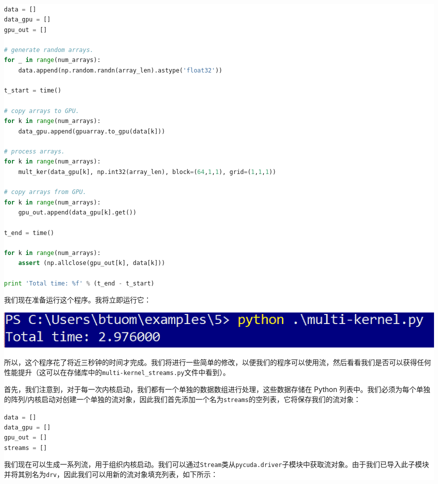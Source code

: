 ```py
data = []
data_gpu = []
gpu_out = []

# generate random arrays.
for _ in range(num_arrays):
    data.append(np.random.randn(array_len).astype('float32'))

t_start = time()

# copy arrays to GPU.
for k in range(num_arrays):
    data_gpu.append(gpuarray.to_gpu(data[k]))

# process arrays.
for k in range(num_arrays):
    mult_ker(data_gpu[k], np.int32(array_len), block=(64,1,1), grid=(1,1,1))

# copy arrays from GPU.
for k in range(num_arrays):
    gpu_out.append(data_gpu[k].get())

t_end = time()

for k in range(num_arrays):
    assert (np.allclose(gpu_out[k], data[k]))

print 'Total time: %f' % (t_end - t_start)
```

我们现在准备运行这个程序。我将立即运行它：

![](img/e590fec8-0e98-4fce-bd4e-091871758825.png)

所以，这个程序花了将近三秒钟的时间才完成。我们将进行一些简单的修改，以便我们的程序可以使用流，然后看看我们是否可以获得任何性能提升（这可以在存储库中的`multi-kernel_streams.py`文件中看到）。

首先，我们注意到，对于每一次内核启动，我们都有一个单独的数据数组进行处理，这些数据存储在 Python 列表中。我们必须为每个单独的阵列/内核启动对创建一个单独的流对象，因此我们首先添加一个名为`streams`的空列表，它将保存我们的流对象：

```py
data = []
data_gpu = []
gpu_out = []
streams = []
```

我们现在可以生成一系列流，用于组织内核启动。我们可以通过`Stream`类从`pycuda.driver`子模块中获取流对象。由于我们已导入此子模块并将其别名为`drv`，因此我们可以用新的流对象填充列表，如下所示：
